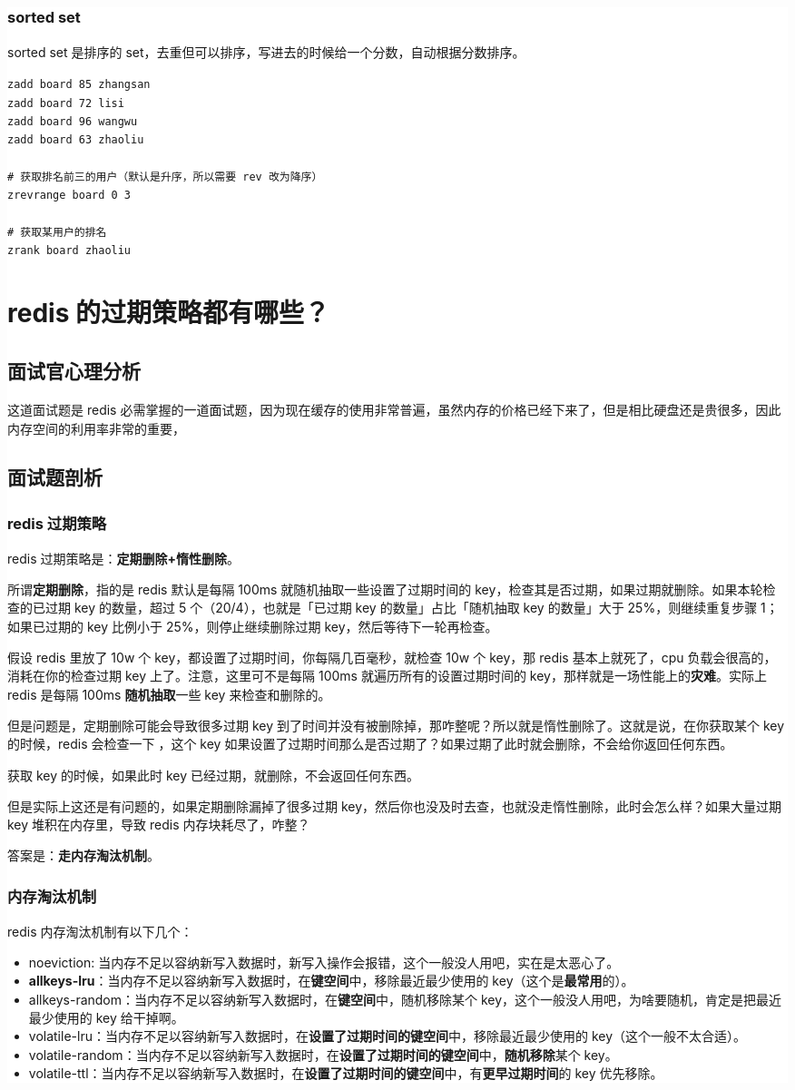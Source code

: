 ### sorted set

sorted set 是排序的 set，去重但可以排序，写进去的时候给一个分数，自动根据分数排序。

```plain
zadd board 85 zhangsan
zadd board 72 lisi
zadd board 96 wangwu
zadd board 63 zhaoliu

# 获取排名前三的用户（默认是升序，所以需要 rev 改为降序）
zrevrange board 0 3

# 获取某用户的排名
zrank board zhaoliu
```

# redis 的过期策略都有哪些？

## 面试官心理分析

这道面试题是 redis 必需掌握的一道面试题，因为现在缓存的使用非常普遍，虽然内存的价格已经下来了，但是相比硬盘还是贵很多，因此内存空间的利用率非常的重要，

## 面试题剖析

### redis 过期策略

redis 过期策略是：**定期删除+惰性删除**。

所谓**定期删除**，指的是 redis 默认是每隔 100ms 就随机抽取一些设置了过期时间的 key，检查其是否过期，如果过期就删除。如果本轮检查的已过期 key 的数量，超过 5 个（20/4），也就是「已过期 key 的数量」占比「随机抽取 key 的数量」大于 25%，则继续重复步骤 1；如果已过期的 key 比例小于 25%，则停止继续删除过期 key，然后等待下一轮再检查。

假设 redis 里放了 10w 个 key，都设置了过期时间，你每隔几百毫秒，就检查 10w 个 key，那 redis 基本上就死了，cpu 负载会很高的，消耗在你的检查过期 key 上了。注意，这里可不是每隔 100ms 就遍历所有的设置过期时间的 key，那样就是一场性能上的**灾难**。实际上 redis 是每隔 100ms **随机抽取**一些 key 来检查和删除的。

但是问题是，定期删除可能会导致很多过期 key 到了时间并没有被删除掉，那咋整呢？所以就是惰性删除了。这就是说，在你获取某个 key 的时候，redis 会检查一下 ，这个 key 如果设置了过期时间那么是否过期了？如果过期了此时就会删除，不会给你返回任何东西。

获取 key 的时候，如果此时 key 已经过期，就删除，不会返回任何东西。

但是实际上这还是有问题的，如果定期删除漏掉了很多过期 key，然后你也没及时去查，也就没走惰性删除，此时会怎么样？如果大量过期 key 堆积在内存里，导致 redis 内存块耗尽了，咋整？

答案是：**走内存淘汰机制**。

### 内存淘汰机制

redis 内存淘汰机制有以下几个：

+ noeviction: 当内存不足以容纳新写入数据时，新写入操作会报错，这个一般没人用吧，实在是太恶心了。
+ **allkeys-lru**：当内存不足以容纳新写入数据时，在**键空间**中，移除最近最少使用的 key（这个是**最常用**的）。
+ allkeys-random：当内存不足以容纳新写入数据时，在**键空间**中，随机移除某个 key，这个一般没人用吧，为啥要随机，肯定是把最近最少使用的 key 给干掉啊。
+ volatile-lru：当内存不足以容纳新写入数据时，在**设置了过期时间的键空间**中，移除最近最少使用的 key（这个一般不太合适）。
+ volatile-random：当内存不足以容纳新写入数据时，在**设置了过期时间的键空间**中，**随机移除**某个 key。
+ volatile-ttl：当内存不足以容纳新写入数据时，在**设置了过期时间的键空间**中，有**更早过期时间**的 key 优先移除。
